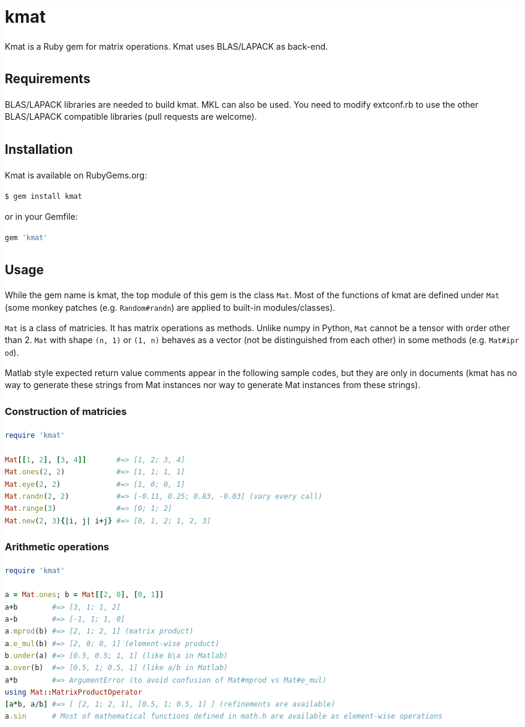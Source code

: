 # kmat

Kmat is a Ruby gem for matrix operations. Kmat uses BLAS/LAPACK as back-end.

## Requirements

BLAS/LAPACK libraries are needed to build kmat. MKL can also be used.
You need to modify extconf.rb to use the other BLAS/LAPACK compatible libraries (pull requests are welcome).

## Installation

Kmat is available on RubyGems.org:

    $ gem install kmat

or in your Gemfile:

```ruby
gem 'kmat'
```

## Usage

While the gem name is kmat, the top module of this gem is the class `Mat`. Most of the functions of kmat are defined under `Mat` (some monkey patches (e.g. `Random#randn`) are applied to built-in modules/classes).

`Mat` is a class of matricies. It has matrix operations as methods. Unlike numpy in Python, `Mat` cannot be a tensor with order other than 2. `Mat` with shape `(n, 1)` or `(1, n)` behaves as a vector (not be distinguished from each other) in some methods (e.g. `Mat#iprod`).

Matlab style expected return value comments appear in the following sample codes, but they are only in documents (kmat has no way to generate these strings from Mat instances nor way to generate Mat instances from these strings).

### Construction of matricies

```ruby
require 'kmat'

Mat[[1, 2], [3, 4]]       #=> [1, 2; 3, 4]
Mat.ones(2, 2)            #=> [1, 1; 1, 1]
Mat.eye(2, 2)             #=> [1, 0; 0, 1]
Mat.randn(2, 2)           #=> [-0.11, 0.25; 0.83, -0.03] (vary every call)
Mat.range(3)              #=> [0; 1; 2]
Mat.new(2, 3){|i, j| i+j} #=> [0, 1, 2; 1, 2, 3]
```

### Arithmetic operations
```ruby
require 'kmat'

a = Mat.ones; b = Mat[[2, 0], [0, 1]]
a+b        #=> [3, 1; 1, 2]
a-b        #=> [-1, 1; 1, 0]
a.mprod(b) #=> [2, 1; 2, 1] (matrix product)
a.e_mul(b) #=> [2, 0; 0, 1] (element-wise product)
b.under(a) #=> [0.5, 0.5; 1, 1] (like b\a in Matlab)
a.over(b)  #=> [0.5, 1; 0.5, 1] (like a/b in Matlab)
a*b        #=> ArgumentError (to avoid confusion of Mat#mprod vs Mat#e_mul)
using Mat::MatrixProductOperator
[a*b, a/b] #=> [ [2, 1; 2, 1], [0.5, 1; 0.5, 1] ] (refinements are available)
a.sin      # Most of mathematical functions defined in math.h are available as element-wise operations
```
